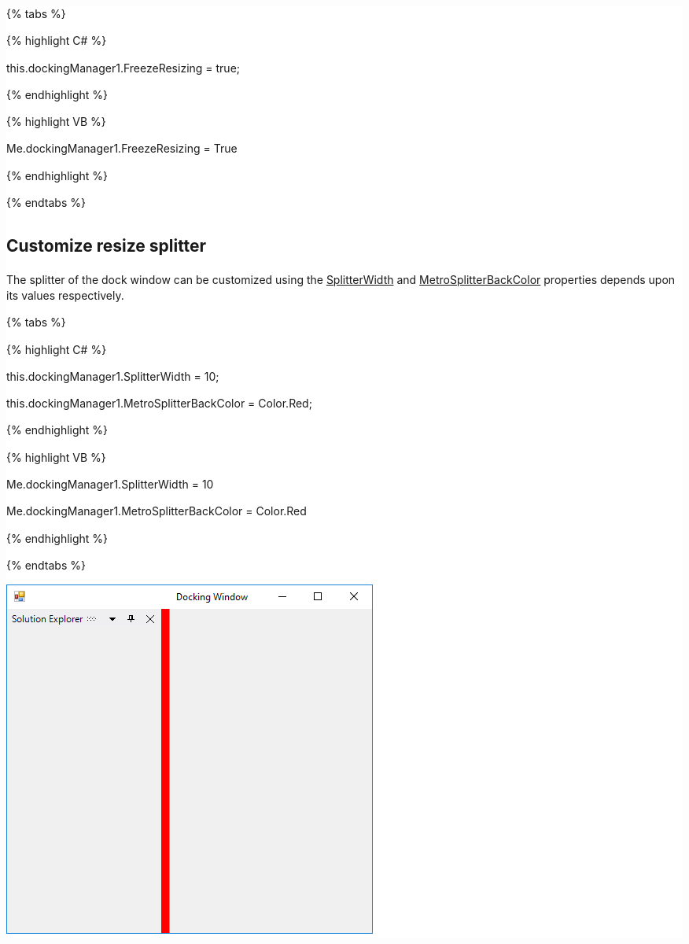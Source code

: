 {% tabs %}

{% highlight C# %}

this.dockingManager1.FreezeResizing = true;

{% endhighlight %}

{% highlight VB %}

Me.dockingManager1.FreezeResizing = True

{% endhighlight %}

{% endtabs %}

## Customize resize splitter

The splitter of the dock window can be customized using the [SplitterWidth](https://help.syncfusion.com/cr/cref_files/windowsforms/Syncfusion.Tools.Windows~Syncfusion.Windows.Forms.Tools.DockingManager~SplitterWidth.html) and [MetroSplitterBackColor](https://help.syncfusion.com/cr/cref_files/windowsforms/Syncfusion.Tools.Windows~Syncfusion.Windows.Forms.Tools.DockingManager~MetroSplitterBackColor.html) properties depends upon its values respectively.

{% tabs %}

{% highlight C# %}

 this.dockingManager1.SplitterWidth = 10;
 
 this.dockingManager1.MetroSplitterBackColor = Color.Red;

{% endhighlight %}


{% highlight VB %}

 Me.dockingManager1.SplitterWidth = 10
 
 Me.dockingManager1.MetroSplitterBackColor = Color.Red

{% endhighlight %}

{% endtabs %}

![Red color resize splitter between Dock windows](Dock_Window_images/Dock_Window_img14.png) 
